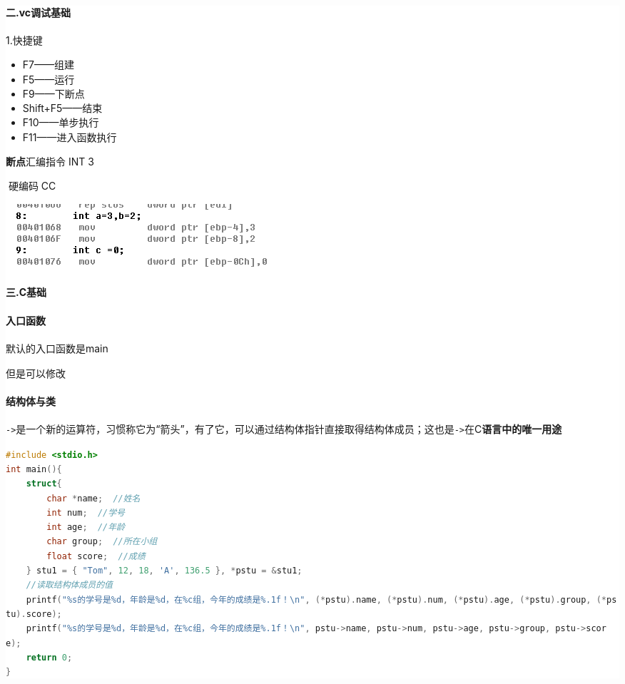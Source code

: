 #### 二.vc调试基础

1.快捷键

* F7——组建
* F5——运行
* F9——下断点
* Shift+F5——结束
* F10——单步执行
* F11——进入函数执行

**断点**汇编指令 INT 3

​        硬编码 CC


![image-20210129163525019](../img/image-20210129163525019.png)

#### 三.C基础



#### 入口函数

默认的入口函数是main

但是可以修改



#### 结构体与类

`->`是一个新的运算符，习惯称它为“箭头”，有了它，可以通过结构体指针直接取得结构体成员；这也是`->`在C**语言中的唯一用途**

```c
#include <stdio.h>
int main(){
    struct{
        char *name;  //姓名
        int num;  //学号
        int age;  //年龄
        char group;  //所在小组
        float score;  //成绩
    } stu1 = { "Tom", 12, 18, 'A', 136.5 }, *pstu = &stu1;
    //读取结构体成员的值
    printf("%s的学号是%d，年龄是%d，在%c组，今年的成绩是%.1f！\n", (*pstu).name, (*pstu).num, (*pstu).age, (*pstu).group, (*pstu).score);
    printf("%s的学号是%d，年龄是%d，在%c组，今年的成绩是%.1f！\n", pstu->name, pstu->num, pstu->age, pstu->group, pstu->score);
    return 0;
}
```
